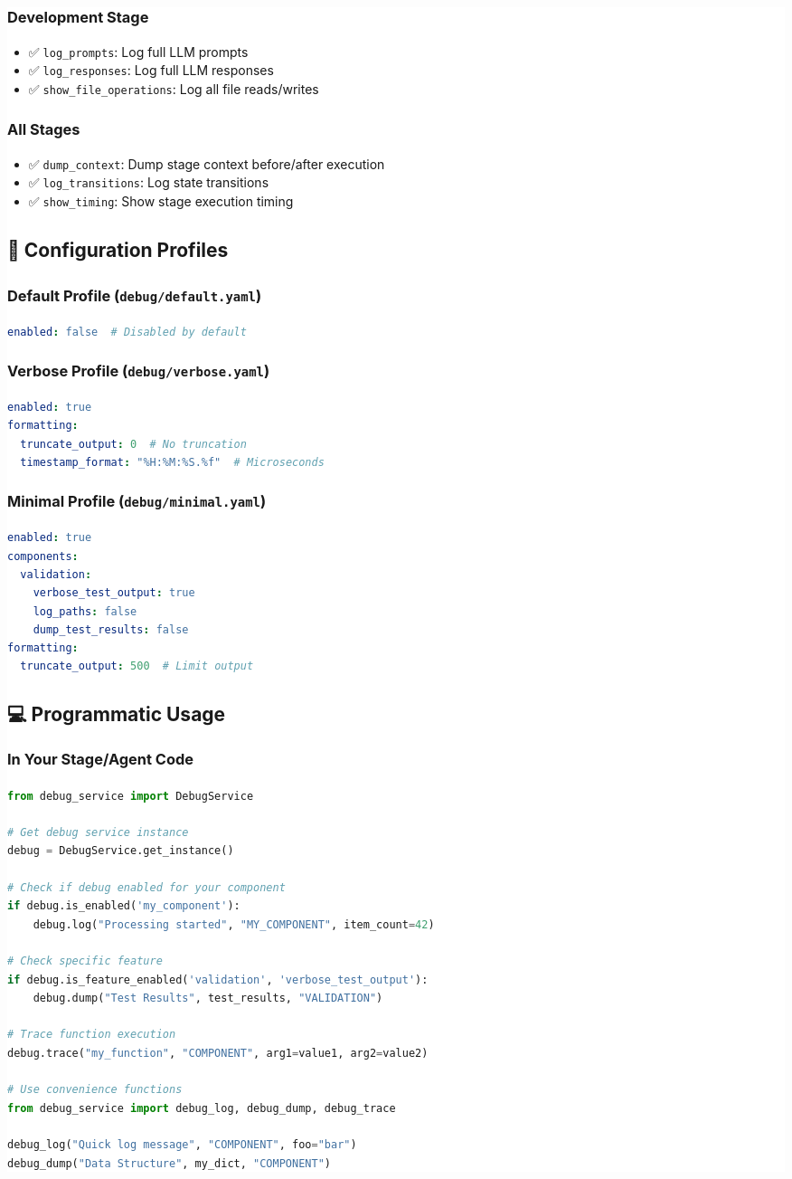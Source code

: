 ### Development Stage
- ✅ `log_prompts`: Log full LLM prompts
- ✅ `log_responses`: Log full LLM responses
- ✅ `show_file_operations`: Log all file reads/writes

### All Stages
- ✅ `dump_context`: Dump stage context before/after execution
- ✅ `log_transitions`: Log state transitions
- ✅ `show_timing`: Show stage execution timing

## 🔧 Configuration Profiles

### Default Profile (`debug/default.yaml`)
```yaml
enabled: false  # Disabled by default
```

### Verbose Profile (`debug/verbose.yaml`)
```yaml
enabled: true
formatting:
  truncate_output: 0  # No truncation
  timestamp_format: "%H:%M:%S.%f"  # Microseconds
```

### Minimal Profile (`debug/minimal.yaml`)
```yaml
enabled: true
components:
  validation:
    verbose_test_output: true
    log_paths: false
    dump_test_results: false
formatting:
  truncate_output: 500  # Limit output
```

## 💻 Programmatic Usage

### In Your Stage/Agent Code
```python
from debug_service import DebugService

# Get debug service instance
debug = DebugService.get_instance()

# Check if debug enabled for your component
if debug.is_enabled('my_component'):
    debug.log("Processing started", "MY_COMPONENT", item_count=42)

# Check specific feature
if debug.is_feature_enabled('validation', 'verbose_test_output'):
    debug.dump("Test Results", test_results, "VALIDATION")

# Trace function execution
debug.trace("my_function", "COMPONENT", arg1=value1, arg2=value2)

# Use convenience functions
from debug_service import debug_log, debug_dump, debug_trace

debug_log("Quick log message", "COMPONENT", foo="bar")
debug_dump("Data Structure", my_dict, "COMPONENT")
```